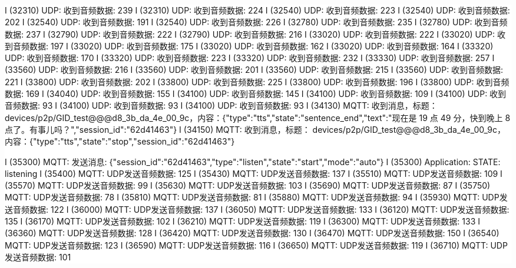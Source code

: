 I (32310) UDP: 收到音频数据: 239
I (32310) UDP: 收到音频数据: 224
I (32540) UDP: 收到音频数据: 223
I (32540) UDP: 收到音频数据: 202
I (32540) UDP: 收到音频数据: 191
I (32540) UDP: 收到音频数据: 226
I (32780) UDP: 收到音频数据: 235
I (32780) UDP: 收到音频数据: 237
I (32790) UDP: 收到音频数据: 222
I (32790) UDP: 收到音频数据: 216
I (33020) UDP: 收到音频数据: 222
I (33020) UDP: 收到音频数据: 197
I (33020) UDP: 收到音频数据: 175
I (33020) UDP: 收到音频数据: 162
I (33020) UDP: 收到音频数据: 164
I (33320) UDP: 收到音频数据: 170
I (33320) UDP: 收到音频数据: 223
I (33320) UDP: 收到音频数据: 232
I (33330) UDP: 收到音频数据: 257
I (33560) UDP: 收到音频数据: 216
I (33560) UDP: 收到音频数据: 201
I (33560) UDP: 收到音频数据: 215
I (33560) UDP: 收到音频数据: 221
I (33800) UDP: 收到音频数据: 202
I (33800) UDP: 收到音频数据: 225
I (33800) UDP: 收到音频数据: 196
I (33800) UDP: 收到音频数据: 169
I (34040) UDP: 收到音频数据: 155
I (34100) UDP: 收到音频数据: 145
I (34100) UDP: 收到音频数据: 109
I (34100) UDP: 收到音频数据: 93
I (34100) UDP: 收到音频数据: 93
I (34100) UDP: 收到音频数据: 93
I (34130) MQTT: 收到消息，标题： devices/p2p/GID_test@@@d8_3b_da_4e_00_9c，内容：{"type":"tts","state":"sentence_end","text":"现在是 19 点 49 分，快到晚上 8 点了。有事儿吗？","session_id":"62d41463"}
I (34150) MQTT: 收到消息，标题： devices/p2p/GID_test@@@d8_3b_da_4e_00_9c，内容：{"type":"tts","state":"stop","session_id":"62d41463"}


I (35300) MQTT: 发送消息: {"session_id":"62d41463","type":"listen","state":"start","mode":"auto"}
I (35300) Application: STATE: listening
I (35400) MQTT: UDP发送音频数据: 125
I (35430) MQTT: UDP发送音频数据: 137
I (35510) MQTT: UDP发送音频数据: 109
I (35570) MQTT: UDP发送音频数据: 99
I (35630) MQTT: UDP发送音频数据: 103
I (35690) MQTT: UDP发送音频数据: 87
I (35750) MQTT: UDP发送音频数据: 78
I (35810) MQTT: UDP发送音频数据: 81
I (35880) MQTT: UDP发送音频数据: 94
I (35930) MQTT: UDP发送音频数据: 122
I (36000) MQTT: UDP发送音频数据: 137
I (36050) MQTT: UDP发送音频数据: 133
I (36120) MQTT: UDP发送音频数据: 135
I (36170) MQTT: UDP发送音频数据: 102
I (36210) MQTT: UDP发送音频数据: 119
I (36300) MQTT: UDP发送音频数据: 133
I (36360) MQTT: UDP发送音频数据: 128
I (36420) MQTT: UDP发送音频数据: 130
I (36470) MQTT: UDP发送音频数据: 150
I (36540) MQTT: UDP发送音频数据: 123
I (36590) MQTT: UDP发送音频数据: 116
I (36650) MQTT: UDP发送音频数据: 119
I (36710) MQTT: UDP发送音频数据: 101